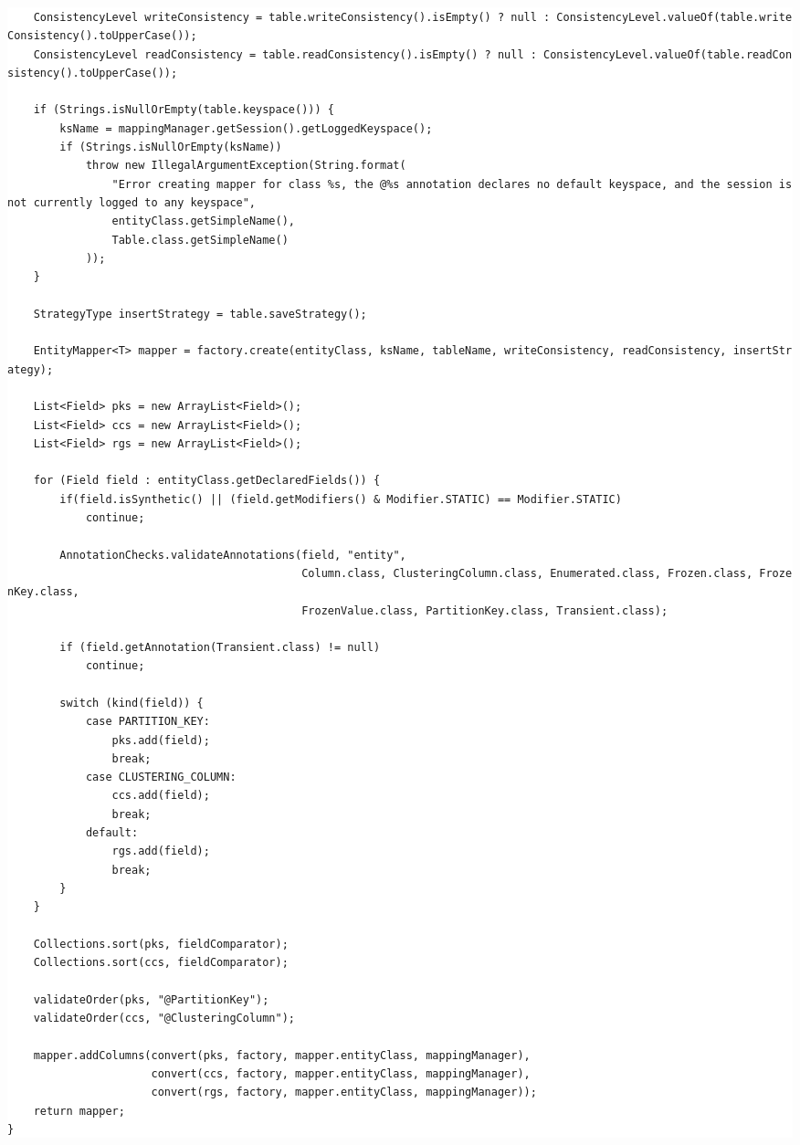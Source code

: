         ConsistencyLevel writeConsistency = table.writeConsistency().isEmpty() ? null : ConsistencyLevel.valueOf(table.writeConsistency().toUpperCase());
        ConsistencyLevel readConsistency = table.readConsistency().isEmpty() ? null : ConsistencyLevel.valueOf(table.readConsistency().toUpperCase());

        if (Strings.isNullOrEmpty(table.keyspace())) {
            ksName = mappingManager.getSession().getLoggedKeyspace();
            if (Strings.isNullOrEmpty(ksName))
                throw new IllegalArgumentException(String.format(
                    "Error creating mapper for class %s, the @%s annotation declares no default keyspace, and the session is not currently logged to any keyspace",
                    entityClass.getSimpleName(),
                    Table.class.getSimpleName()
                ));
        }

        StrategyType insertStrategy = table.saveStrategy();

        EntityMapper<T> mapper = factory.create(entityClass, ksName, tableName, writeConsistency, readConsistency, insertStrategy);

        List<Field> pks = new ArrayList<Field>();
        List<Field> ccs = new ArrayList<Field>();
        List<Field> rgs = new ArrayList<Field>();

        for (Field field : entityClass.getDeclaredFields()) {
            if(field.isSynthetic() || (field.getModifiers() & Modifier.STATIC) == Modifier.STATIC)
                continue;
            
            AnnotationChecks.validateAnnotations(field, "entity",
                                                 Column.class, ClusteringColumn.class, Enumerated.class, Frozen.class, FrozenKey.class,
                                                 FrozenValue.class, PartitionKey.class, Transient.class);

            if (field.getAnnotation(Transient.class) != null)
                continue;

            switch (kind(field)) {
                case PARTITION_KEY:
                    pks.add(field);
                    break;
                case CLUSTERING_COLUMN:
                    ccs.add(field);
                    break;
                default:
                    rgs.add(field);
                    break;
            }
        }

        Collections.sort(pks, fieldComparator);
        Collections.sort(ccs, fieldComparator);

        validateOrder(pks, "@PartitionKey");
        validateOrder(ccs, "@ClusteringColumn");

        mapper.addColumns(convert(pks, factory, mapper.entityClass, mappingManager),
                          convert(ccs, factory, mapper.entityClass, mappingManager),
                          convert(rgs, factory, mapper.entityClass, mappingManager));
        return mapper;
    }
